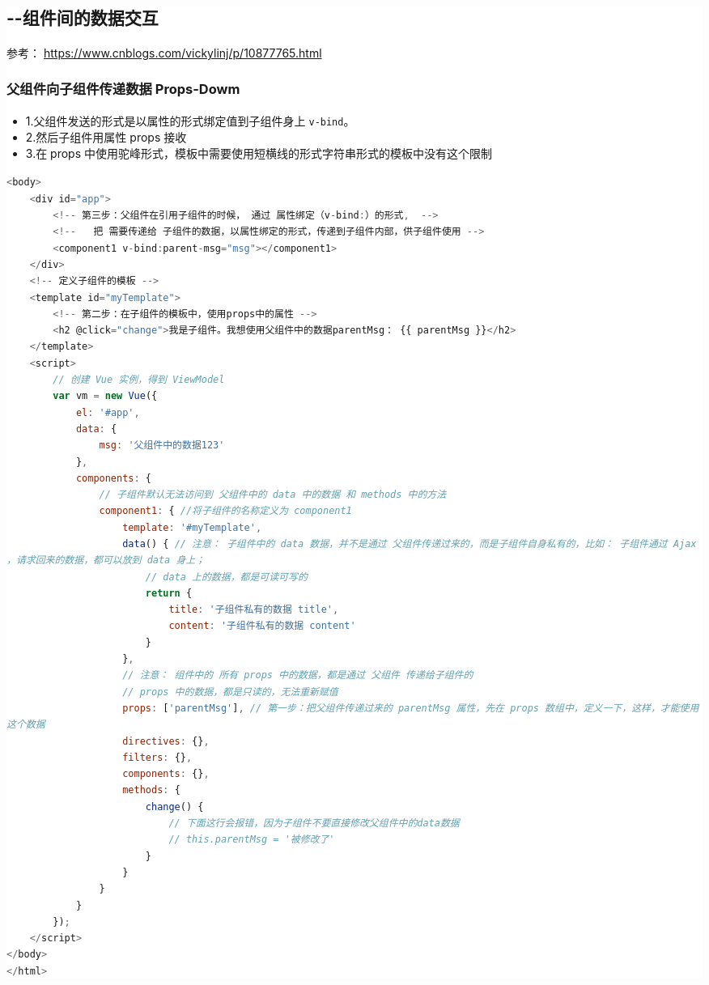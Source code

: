 
## --组件间的数据交互

参考： https://www.cnblogs.com/vickylinj/p/10877765.html

### 父组件向子组件传递数据 Props-Dowm

- 1.父组件发送的形式是以属性的形式绑定值到子组件身上 `v-bind`。
- 2.然后子组件用属性 props 接收
- 3.在 props 中使用驼峰形式，模板中需要使用短横线的形式字符串形式的模板中没有这个限制

```javascript
<body>
    <div id="app">
        <!-- 第三步：父组件在引用子组件的时候， 通过 属性绑定（v-bind:）的形式,  -->
        <!--   把 需要传递给 子组件的数据，以属性绑定的形式，传递到子组件内部，供子组件使用 -->
        <component1 v-bind:parent-msg="msg"></component1>
    </div>
    <!-- 定义子组件的模板 -->
    <template id="myTemplate">
        <!-- 第二步：在子组件的模板中，使用props中的属性 -->
        <h2 @click="change">我是子组件。我想使用父组件中的数据parentMsg： {{ parentMsg }}</h2>
    </template>
    <script>
        // 创建 Vue 实例，得到 ViewModel
        var vm = new Vue({
            el: '#app',
            data: {
                msg: '父组件中的数据123'
            },
            components: {
                // 子组件默认无法访问到 父组件中的 data 中的数据 和 methods 中的方法
                component1: { //将子组件的名称定义为 component1
                    template: '#myTemplate',
                    data() { // 注意： 子组件中的 data 数据，并不是通过 父组件传递过来的，而是子组件自身私有的，比如： 子组件通过 Ajax ，请求回来的数据，都可以放到 data 身上；
                        // data 上的数据，都是可读可写的
                        return {
                            title: '子组件私有的数据 title',
                            content: '子组件私有的数据 content'
                        }
                    },
                    // 注意： 组件中的 所有 props 中的数据，都是通过 父组件 传递给子组件的
                    // props 中的数据，都是只读的，无法重新赋值
                    props: ['parentMsg'], // 第一步：把父组件传递过来的 parentMsg 属性，先在 props 数组中，定义一下，这样，才能使用这个数据
                    directives: {},
                    filters: {},
                    components: {},
                    methods: {
                        change() {
                            // 下面这行会报错，因为子组件不要直接修改父组件中的data数据
                            // this.parentMsg = '被修改了'
                        }
                    }
                }
            }
        });
    </script>
</body>
</html>
```
